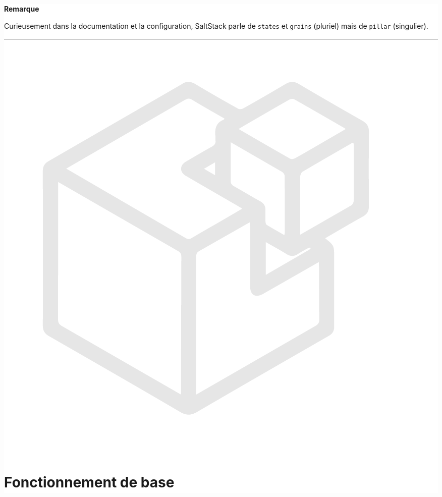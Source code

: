**Remarque**

Curieusement dans la documentation et la configuration, SaltStack parle de `states` et `grains` (pluriel) mais de `pillar` (singulier).

---

![bg 70%](./img/bg.png)

# Fonctionnement de base
